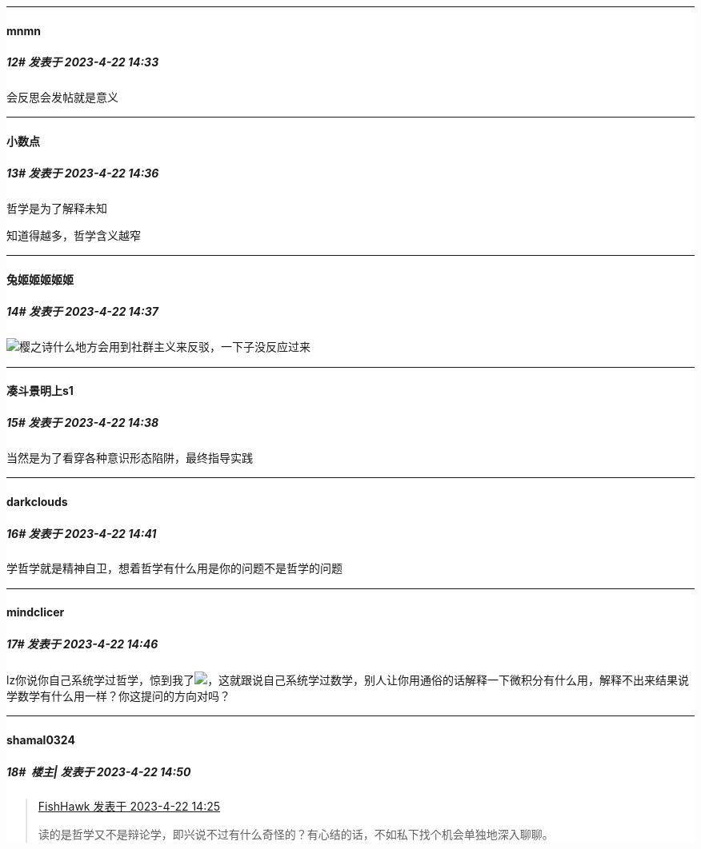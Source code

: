 *****

####  mnmn  
##### 12#       发表于 2023-4-22 14:33

会反思会发帖就是意义

*****

####  小数点  
##### 13#       发表于 2023-4-22 14:36

哲学是为了解释未知

知道得越多，哲学含义越窄

*****

####  兔姬姬姬姬姬  
##### 14#       发表于 2023-4-22 14:37

<img src="https://static.saraba1st.com/image/smiley/face2017/044.png" referrerpolicy="no-referrer">樱之诗什么地方会用到社群主义来反驳，一下子没反应过来

*****

####  凑斗景明上s1  
##### 15#       发表于 2023-4-22 14:38

当然是为了看穿各种意识形态陷阱，最终指导实践

*****

####  darkclouds  
##### 16#       发表于 2023-4-22 14:41

学哲学就是精神自卫，想着哲学有什么用是你的问题不是哲学的问题

*****

####  mindclicer  
##### 17#       发表于 2023-4-22 14:46

lz你说你自己系统学过哲学，惊到我了<img src="https://static.saraba1st.com/image/smiley/face2017/004.gif" referrerpolicy="no-referrer">，这就跟说自己系统学过数学，别人让你用通俗的话解释一下微积分有什么用，解释不出来结果说学数学有什么用一样？你这提问的方向对吗？

*****

####  shamal0324  
##### 18#         楼主| 发表于 2023-4-22 14:50

<blockquote><a href="httphttps://bbs.saraba1st.com/2b/forum.php?mod=redirect&amp;goto=findpost&amp;pid=60560552&amp;ptid=2130241" target="_blank">FishHawk 发表于 2023-4-22 14:25</a>

读的是哲学又不是辩论学，即兴说不过有什么奇怪的？有心结的话，不如私下找个机会单独地深入聊聊。
